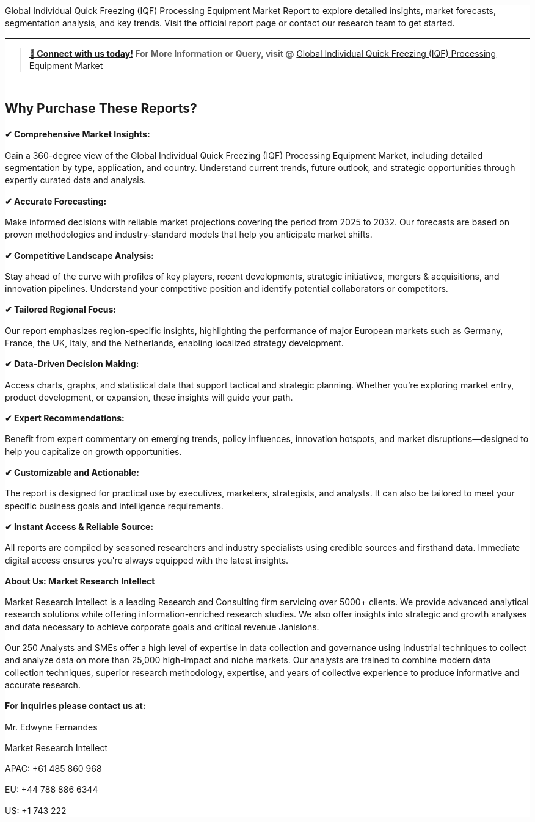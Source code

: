 Global Individual Quick Freezing (IQF) Processing Equipment Market Report to explore detailed insights, market forecasts, segmentation analysis, and key trends. Visit the official report page or contact our research team to get started.</p><hr /><blockquote><p><span class="font-[700]"><strong><a href="https://www.marketresearchintellect.com/product/individual-quick-freezing-iqf-processing-equipment-market/?utm_source=Linkedin&utm_medium=027">📩 Connect with us today!</a> For More Information or Query, visit&nbsp;@</strong>&nbsp;</span><span class="font-[700]"><a href="https://www.marketresearchintellect.com/product/individual-quick-freezing-iqf-processing-equipment-market/?utm_source=Linkedin&utm_medium=027" target="_blank" data-tracking-control-name="article-ssr-frontend-pulse_little-text-block" data-tracking-will-navigate="" data-test-link="">Global Individual Quick Freezing (IQF) Processing Equipment Market</a></span></p></blockquote><hr /><h2>Why Purchase These Reports?</h2><p><strong>✔ Comprehensive Market Insights:</strong></p><p>Gain a 360-degree view of the Global Individual Quick Freezing (IQF) Processing Equipment Market, including detailed segmentation by type, application, and country. Understand current trends, future outlook, and strategic opportunities through expertly curated data and analysis.</p><p><strong>✔ Accurate Forecasting:</strong></p><p>Make informed decisions with reliable market projections covering the period from 2025 to 2032. Our forecasts are based on proven methodologies and industry-standard models that help you anticipate market shifts.</p><p><strong>✔ Competitive Landscape Analysis:</strong></p><p>Stay ahead of the curve with profiles of key players, recent developments, strategic initiatives, mergers &amp; acquisitions, and innovation pipelines. Understand your competitive position and identify potential collaborators or competitors.</p><p><strong>✔ Tailored Regional Focus:</strong></p><p>Our report emphasizes region-specific insights, highlighting the performance of major European markets such as Germany, France, the UK, Italy, and the Netherlands, enabling localized strategy development.</p><p><strong>✔ Data-Driven Decision Making:</strong></p><p>Access charts, graphs, and statistical data that support tactical and strategic planning. Whether you&rsquo;re exploring market entry, product development, or expansion, these insights will guide your path.</p><p><strong>✔ Expert Recommendations:</strong></p><p>Benefit from expert commentary on emerging trends, policy influences, innovation hotspots, and market disruptions&mdash;designed to help you capitalize on growth opportunities.</p><p><strong>✔ Customizable and Actionable:</strong></p><p>The report is designed for practical use by executives, marketers, strategists, and analysts. It can also be tailored to meet your specific business goals and intelligence requirements.</p><p><strong>✔ Instant Access &amp; Reliable Source:</strong></p><p>All reports are compiled by seasoned researchers and industry specialists using credible sources and firsthand data. Immediate digital access ensures you're always equipped with the latest insights.</p><p><strong><span class="font-[700]">About Us: Market Research Intellect</span></strong></p><p><span class="">Market Research Intellect is a leading Research and Consulting firm servicing over 5000+ clients. We provide advanced analytical research solutions while offering information-enriched research studies.&nbsp;</span>We also offer insights into strategic and growth analyses and data necessary to achieve corporate goals and critical revenue Janisions.</p><p><span class="">Our 250 Analysts and SMEs offer a high level of expertise in data collection and governance using industrial techniques to collect and analyze data on more than 25,000 high-impact and niche markets. Our analysts are trained to combine modern data collection techniques, superior research methodology, expertise, and years of collective experience to produce informative and accurate research.</span></p><p><strong>For inquiries please contact us at:</strong></p><p>Mr. Edwyne Fernandes</p><p>Market Research Intellect</p><p>APAC: +61 485 860 968</p><p>EU: +44 788 886 6344</p><p>US: +1 743 222